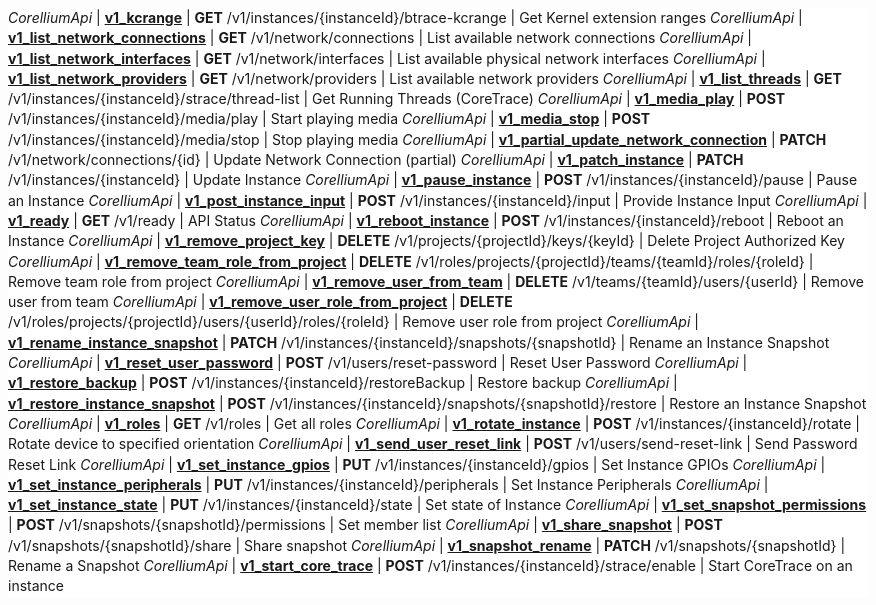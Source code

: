 *CorelliumApi* | [**v1_kcrange**](docs/CorelliumApi.md#v1_kcrange) | **GET** /v1/instances/{instanceId}/btrace-kcrange | Get Kernel extension ranges
*CorelliumApi* | [**v1_list_network_connections**](docs/CorelliumApi.md#v1_list_network_connections) | **GET** /v1/network/connections | List available network connections
*CorelliumApi* | [**v1_list_network_interfaces**](docs/CorelliumApi.md#v1_list_network_interfaces) | **GET** /v1/network/interfaces | List available physical network interfaces
*CorelliumApi* | [**v1_list_network_providers**](docs/CorelliumApi.md#v1_list_network_providers) | **GET** /v1/network/providers | List available network providers
*CorelliumApi* | [**v1_list_threads**](docs/CorelliumApi.md#v1_list_threads) | **GET** /v1/instances/{instanceId}/strace/thread-list | Get Running Threads (CoreTrace)
*CorelliumApi* | [**v1_media_play**](docs/CorelliumApi.md#v1_media_play) | **POST** /v1/instances/{instanceId}/media/play | Start playing media
*CorelliumApi* | [**v1_media_stop**](docs/CorelliumApi.md#v1_media_stop) | **POST** /v1/instances/{instanceId}/media/stop | Stop playing media
*CorelliumApi* | [**v1_partial_update_network_connection**](docs/CorelliumApi.md#v1_partial_update_network_connection) | **PATCH** /v1/network/connections/{id} | Update Network Connection (partial)
*CorelliumApi* | [**v1_patch_instance**](docs/CorelliumApi.md#v1_patch_instance) | **PATCH** /v1/instances/{instanceId} | Update Instance
*CorelliumApi* | [**v1_pause_instance**](docs/CorelliumApi.md#v1_pause_instance) | **POST** /v1/instances/{instanceId}/pause | Pause an Instance
*CorelliumApi* | [**v1_post_instance_input**](docs/CorelliumApi.md#v1_post_instance_input) | **POST** /v1/instances/{instanceId}/input | Provide Instance Input
*CorelliumApi* | [**v1_ready**](docs/CorelliumApi.md#v1_ready) | **GET** /v1/ready | API Status
*CorelliumApi* | [**v1_reboot_instance**](docs/CorelliumApi.md#v1_reboot_instance) | **POST** /v1/instances/{instanceId}/reboot | Reboot an Instance
*CorelliumApi* | [**v1_remove_project_key**](docs/CorelliumApi.md#v1_remove_project_key) | **DELETE** /v1/projects/{projectId}/keys/{keyId} | Delete Project Authorized Key
*CorelliumApi* | [**v1_remove_team_role_from_project**](docs/CorelliumApi.md#v1_remove_team_role_from_project) | **DELETE** /v1/roles/projects/{projectId}/teams/{teamId}/roles/{roleId} | Remove team role from project
*CorelliumApi* | [**v1_remove_user_from_team**](docs/CorelliumApi.md#v1_remove_user_from_team) | **DELETE** /v1/teams/{teamId}/users/{userId} | Remove user from team
*CorelliumApi* | [**v1_remove_user_role_from_project**](docs/CorelliumApi.md#v1_remove_user_role_from_project) | **DELETE** /v1/roles/projects/{projectId}/users/{userId}/roles/{roleId} | Remove user role from project
*CorelliumApi* | [**v1_rename_instance_snapshot**](docs/CorelliumApi.md#v1_rename_instance_snapshot) | **PATCH** /v1/instances/{instanceId}/snapshots/{snapshotId} | Rename an Instance Snapshot
*CorelliumApi* | [**v1_reset_user_password**](docs/CorelliumApi.md#v1_reset_user_password) | **POST** /v1/users/reset-password | Reset User Password
*CorelliumApi* | [**v1_restore_backup**](docs/CorelliumApi.md#v1_restore_backup) | **POST** /v1/instances/{instanceId}/restoreBackup | Restore backup
*CorelliumApi* | [**v1_restore_instance_snapshot**](docs/CorelliumApi.md#v1_restore_instance_snapshot) | **POST** /v1/instances/{instanceId}/snapshots/{snapshotId}/restore | Restore an Instance Snapshot
*CorelliumApi* | [**v1_roles**](docs/CorelliumApi.md#v1_roles) | **GET** /v1/roles | Get all roles
*CorelliumApi* | [**v1_rotate_instance**](docs/CorelliumApi.md#v1_rotate_instance) | **POST** /v1/instances/{instanceId}/rotate | Rotate device to specified orientation
*CorelliumApi* | [**v1_send_user_reset_link**](docs/CorelliumApi.md#v1_send_user_reset_link) | **POST** /v1/users/send-reset-link | Send Password Reset Link
*CorelliumApi* | [**v1_set_instance_gpios**](docs/CorelliumApi.md#v1_set_instance_gpios) | **PUT** /v1/instances/{instanceId}/gpios | Set Instance GPIOs
*CorelliumApi* | [**v1_set_instance_peripherals**](docs/CorelliumApi.md#v1_set_instance_peripherals) | **PUT** /v1/instances/{instanceId}/peripherals | Set Instance Peripherals
*CorelliumApi* | [**v1_set_instance_state**](docs/CorelliumApi.md#v1_set_instance_state) | **PUT** /v1/instances/{instanceId}/state | Set state of Instance
*CorelliumApi* | [**v1_set_snapshot_permissions**](docs/CorelliumApi.md#v1_set_snapshot_permissions) | **POST** /v1/snapshots/{snapshotId}/permissions | Set member list
*CorelliumApi* | [**v1_share_snapshot**](docs/CorelliumApi.md#v1_share_snapshot) | **POST** /v1/snapshots/{snapshotId}/share | Share snapshot
*CorelliumApi* | [**v1_snapshot_rename**](docs/CorelliumApi.md#v1_snapshot_rename) | **PATCH** /v1/snapshots/{snapshotId} | Rename a Snapshot
*CorelliumApi* | [**v1_start_core_trace**](docs/CorelliumApi.md#v1_start_core_trace) | **POST** /v1/instances/{instanceId}/strace/enable | Start CoreTrace on an instance